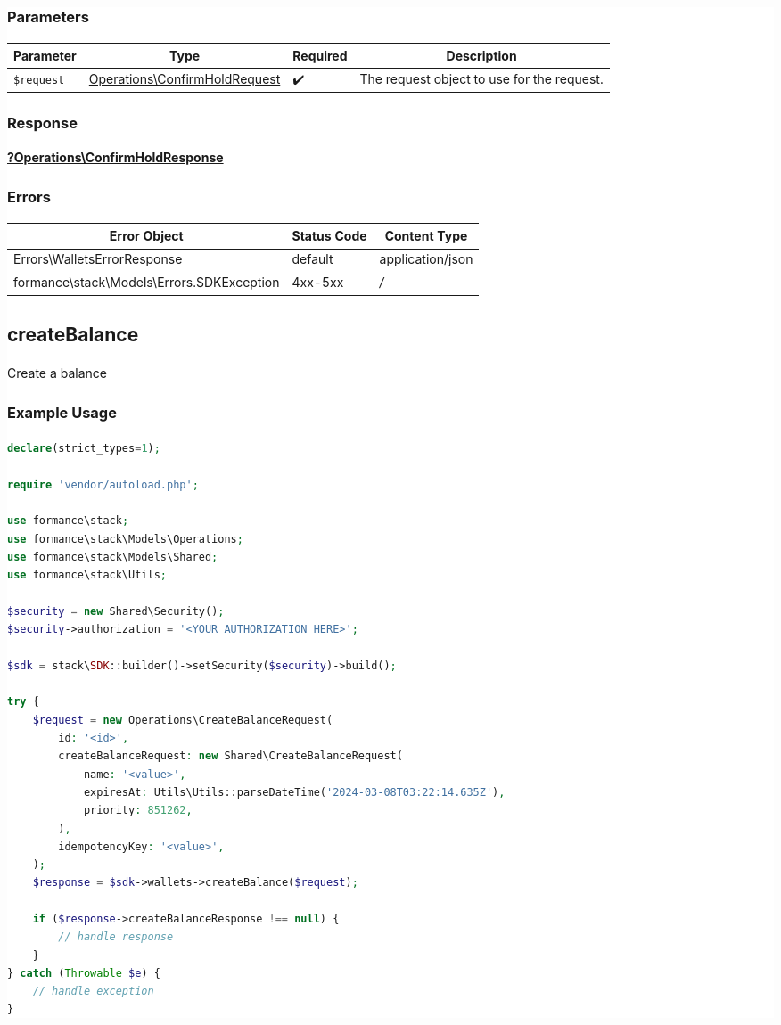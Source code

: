 ### Parameters

| Parameter                                                                      | Type                                                                           | Required                                                                       | Description                                                                    |
| ------------------------------------------------------------------------------ | ------------------------------------------------------------------------------ | ------------------------------------------------------------------------------ | ------------------------------------------------------------------------------ |
| `$request`                                                                     | [Operations\ConfirmHoldRequest](../../Models/Operations/ConfirmHoldRequest.md) | :heavy_check_mark:                                                             | The request object to use for the request.                                     |


### Response

**[?Operations\ConfirmHoldResponse](../../Models/Operations/ConfirmHoldResponse.md)**
### Errors

| Error Object                              | Status Code                               | Content Type                              |
| ----------------------------------------- | ----------------------------------------- | ----------------------------------------- |
| Errors\WalletsErrorResponse               | default                                   | application/json                          |
| formance\stack\Models\Errors.SDKException | 4xx-5xx                                   | */*                                       |

## createBalance

Create a balance

### Example Usage

```php
declare(strict_types=1);

require 'vendor/autoload.php';

use formance\stack;
use formance\stack\Models\Operations;
use formance\stack\Models\Shared;
use formance\stack\Utils;

$security = new Shared\Security();
$security->authorization = '<YOUR_AUTHORIZATION_HERE>';

$sdk = stack\SDK::builder()->setSecurity($security)->build();

try {
    $request = new Operations\CreateBalanceRequest(
        id: '<id>',
        createBalanceRequest: new Shared\CreateBalanceRequest(
            name: '<value>',
            expiresAt: Utils\Utils::parseDateTime('2024-03-08T03:22:14.635Z'),
            priority: 851262,
        ),
        idempotencyKey: '<value>',
    );
    $response = $sdk->wallets->createBalance($request);

    if ($response->createBalanceResponse !== null) {
        // handle response
    }
} catch (Throwable $e) {
    // handle exception
}
```
